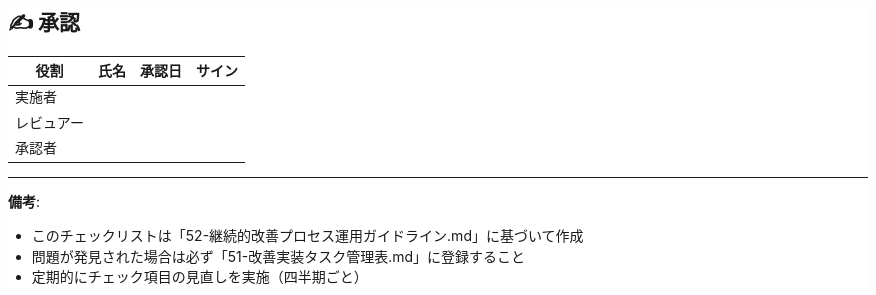 ## ✍️ 承認

| 役割 | 氏名 | 承認日 | サイン |
|------|------|--------|--------|
| 実施者 | | | |
| レビュアー | | | |
| 承認者 | | | |

---

**備考**:
- このチェックリストは「52-継続的改善プロセス運用ガイドライン.md」に基づいて作成
- 問題が発見された場合は必ず「51-改善実装タスク管理表.md」に登録すること
- 定期的にチェック項目の見直しを実施（四半期ごと）